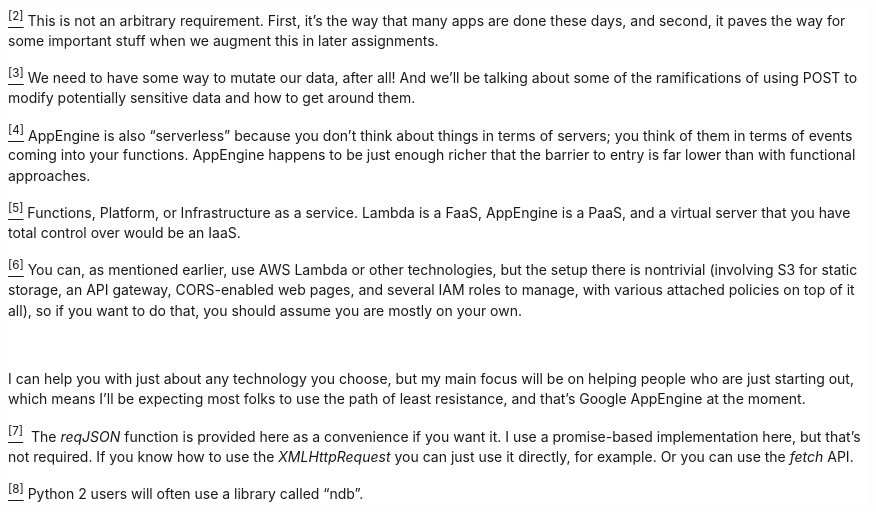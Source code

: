 <a href="#_ftnref2" name="_ftn2"><sup>[2]</sup></a> This is not an arbitrary requirement. First, it’s the way that many apps are done these days, and second, it paves the way for some important stuff when we augment this in later assignments.

<a href="#_ftnref3" name="_ftn3"><sup>[3]</sup></a> We need to have some way to mutate our data, after all! And we’ll be talking about some of the ramifications of using POST to modify potentially sensitive data and how to get around them.

<a href="#_ftnref4" name="_ftn4"><sup>[4]</sup></a> AppEngine is also “serverless” because you don’t think about things in terms of servers; you think of them in terms of events coming into your functions. AppEngine happens to be just enough richer that the barrier to entry is far lower than with functional approaches.

<a href="#_ftnref5" name="_ftn5"><sup>[5]</sup></a> Functions, Platform, or Infrastructure as a service. Lambda is a FaaS, AppEngine is a PaaS, and a virtual server that you have total control over would be an IaaS.

<a href="#_ftnref6" name="_ftn6"><sup>[6]</sup></a> You can, as mentioned earlier, use AWS Lambda or other technologies, but the setup there is nontrivial (involving S3 for static storage, an API gateway, CORS-enabled web pages, and several IAM roles to manage, with various attached policies on top of it all), so if you want to do that, you should assume you are mostly on your own.

&nbsp;

I can help you with just about any technology you choose, but my main focus will be on helping people who are just starting out, which means I’ll be expecting most folks to use the path of least resistance, and that’s Google AppEngine at the moment.

<a href="#_ftnref7" name="_ftn7"><sup>[7]</sup></a> &nbsp;The <em>reqJSON</em> function is provided here as a convenience if you want it. I use a promise-based implementation here, but that’s not required. If you know how to use the <em>XMLHttpRequest</em> you can just use it directly, for example. Or you can use the <em>fetch</em> API.

<a href="#_ftnref8" name="_ftn8"><sup>[8]</sup></a> Python 2 users will often use a library called “ndb”.
